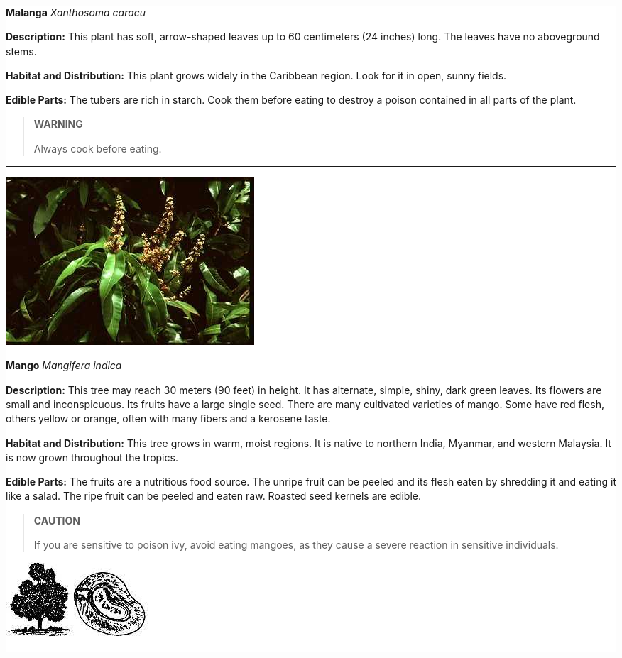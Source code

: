 **Malanga**
_Xanthosoma caracu_

**Description:** This plant has soft, arrow-shaped leaves up to 60 centimeters (24 inches) long. The leaves have no aboveground stems.

**Habitat and Distribution:** This plant grows widely in the Caribbean region. Look for it in open, sunny fields.

**Edible Parts:** The tubers are rich in starch. Cook them before eating to destroy a poison contained in all parts of the plant.

> **WARNING**
>
> Always cook before eating.
** *

![](image189.jpg)

**Mango**
_Mangifera indica_

**Description:** This tree may reach 30 meters (90 feet) in height. It has alternate, simple, shiny, dark green leaves. Its flowers are small and inconspicuous. Its fruits have a large single seed. There are many cultivated varieties of mango. Some have red flesh, others yellow or orange, often with many fibers and a kerosene taste.

**Habitat and Distribution:** This tree grows in warm, moist regions. It is native to northern India, Myanmar, and western Malaysia. It is now grown throughout the tropics.

**Edible Parts:** The fruits are a nutritious food source. The unripe fruit can be peeled and its flesh eaten by shredding it and eating it like a salad. The ripe fruit can be peeled and eaten raw. Roasted seed kernels are edible.

> **CAUTION**
>
> If you are sensitive to poison ivy, avoid eating mangoes, as they cause a severe reaction in sensitive individuals.

![](image190.jpg)
** *
